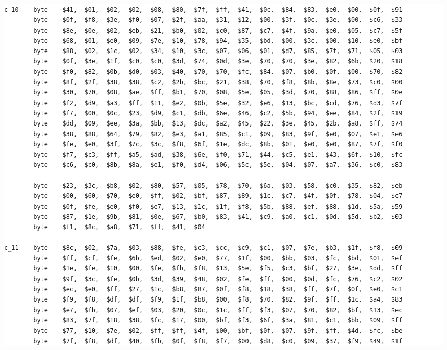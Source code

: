     c_10    byte    $41,  $01,  $02,  $02,  $08,  $80,  $7f,  $ff,  $41,  $0c,  $84,  $83,  $e0,  $00,  $0f,  $91
            byte    $0f,  $f8,  $3e,  $f0,  $07,  $2f,  $aa,  $31,  $12,  $00,  $3f,  $0c,  $3e,  $00,  $c6,  $33
            byte    $8e,  $0e,  $02,  $eb,  $21,  $b0,  $02,  $c0,  $87,  $c7,  $4f,  $9a,  $e0,  $05,  $c7,  $5f
            byte    $68,  $01,  $e0,  $09,  $7e,  $10,  $78,  $94,  $35,  $bd,  $00,  $3c,  $00,  $10,  $e0,  $bf
            byte    $88,  $02,  $1c,  $02,  $34,  $10,  $3c,  $07,  $06,  $01,  $d7,  $85,  $7f,  $71,  $05,  $03
            byte    $0f,  $3e,  $1f,  $c0,  $c0,  $3d,  $74,  $0d,  $3e,  $70,  $70,  $3e,  $82,  $6b,  $20,  $18
            byte    $f0,  $82,  $0b,  $d0,  $03,  $40,  $70,  $70,  $fc,  $84,  $07,  $b0,  $0f,  $00,  $70,  $82
            byte    $8f,  $2f,  $38,  $38,  $c2,  $2b,  $bc,  $21,  $38,  $70,  $f8,  $8b,  $8e,  $73,  $c0,  $00
            byte    $30,  $70,  $08,  $ae,  $ff,  $b1,  $70,  $08,  $5e,  $05,  $3d,  $70,  $88,  $86,  $ff,  $0e
            byte    $f2,  $d9,  $a3,  $ff,  $11,  $e2,  $0b,  $5e,  $32,  $e6,  $13,  $bc,  $cd,  $76,  $d3,  $7f
            byte    $f7,  $00,  $0c,  $23,  $d9,  $c1,  $db,  $6e,  $46,  $c2,  $5b,  $94,  $ee,  $84,  $2f,  $19
            byte    $dd,  $09,  $ee,  $3a,  $bb,  $13,  $dc,  $a2,  $45,  $22,  $3e,  $45,  $2b,  $a8,  $ff,  $74
            byte    $38,  $88,  $64,  $79,  $82,  $e3,  $a1,  $85,  $c1,  $09,  $83,  $9f,  $e0,  $07,  $e1,  $e6
            byte    $fe,  $e0,  $3f,  $7c,  $3c,  $f8,  $6f,  $1e,  $dc,  $8b,  $01,  $e0,  $e0,  $87,  $7f,  $f0
            byte    $f7,  $c3,  $ff,  $a5,  $ad,  $38,  $6e,  $f0,  $71,  $44,  $c5,  $e1,  $43,  $6f,  $10,  $fc
            byte    $c6,  $c0,  $8b,  $8a,  $e1,  $f0,  $d4,  $06,  $5c,  $5e,  $04,  $07,  $a7,  $36,  $c0,  $83

            byte    $23,  $3c,  $b8,  $02,  $80,  $57,  $05,  $78,  $70,  $6a,  $03,  $58,  $c0,  $35,  $82,  $eb
            byte    $00,  $60,  $70,  $e0,  $ff,  $02,  $bf,  $87,  $89,  $1c,  $c7,  $4f,  $0f,  $78,  $04,  $c7
            byte    $0f,  $fe,  $e0,  $f0,  $e7,  $13,  $1c,  $1f,  $f8,  $5b,  $88,  $ef,  $88,  $1d,  $5a,  $59
            byte    $87,  $1e,  $9b,  $81,  $0e,  $67,  $b0,  $83,  $41,  $c9,  $a0,  $c1,  $0d,  $5d,  $b2,  $03
            byte    $f1,  $8c,  $a8,  $71,  $ff,  $41,  $04

    c_11    byte    $8c,  $02,  $7a,  $03,  $88,  $fe,  $c3,  $cc,  $c9,  $c1,  $07,  $7e,  $b3,  $1f,  $f8,  $09
            byte    $ff,  $cf,  $fe,  $6b,  $ed,  $02,  $e0,  $77,  $1f,  $00,  $bb,  $03,  $fc,  $bd,  $01,  $ef
            byte    $1e,  $fe,  $10,  $00,  $fe,  $fb,  $f8,  $13,  $5e,  $f5,  $c3,  $bf,  $27,  $3e,  $dd,  $ff
            byte    $9f,  $3c,  $fe,  $0b,  $3d,  $39,  $48,  $02,  $fe,  $ff,  $00,  $0d,  $fc,  $76,  $c2,  $02
            byte    $ec,  $e0,  $ff,  $27,  $1c,  $b8,  $87,  $0f,  $f8,  $18,  $38,  $ff,  $7f,  $0f,  $e0,  $c1
            byte    $f9,  $f8,  $df,  $df,  $f9,  $1f,  $b8,  $00,  $f8,  $70,  $82,  $9f,  $ff,  $1c,  $a4,  $83
            byte    $e7,  $fb,  $07,  $ef,  $03,  $20,  $0c,  $1c,  $ff,  $f3,  $07,  $70,  $82,  $bf,  $13,  $ec
            byte    $83,  $7f,  $18,  $38,  $fc,  $17,  $00,  $bf,  $f3,  $6f,  $3a,  $81,  $c1,  $bb,  $09,  $ff
            byte    $77,  $10,  $7e,  $02,  $ff,  $ff,  $4f,  $00,  $bf,  $0f,  $07,  $9f,  $ff,  $4d,  $fc,  $be
            byte    $7f,  $f8,  $df,  $40,  $fb,  $0f,  $f8,  $f7,  $00,  $d8,  $c0,  $09,  $37,  $f9,  $49,  $1f